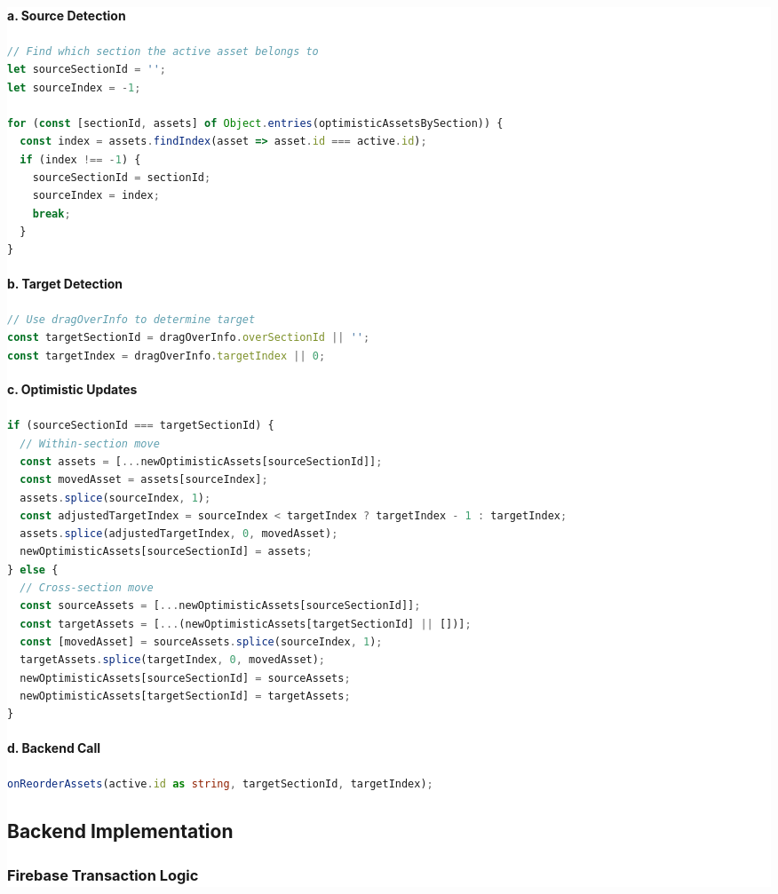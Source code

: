 #### a. Source Detection
```typescript
// Find which section the active asset belongs to
let sourceSectionId = '';
let sourceIndex = -1;

for (const [sectionId, assets] of Object.entries(optimisticAssetsBySection)) {
  const index = assets.findIndex(asset => asset.id === active.id);
  if (index !== -1) {
    sourceSectionId = sectionId;
    sourceIndex = index;
    break;
  }
}
```

#### b. Target Detection
```typescript
// Use dragOverInfo to determine target
const targetSectionId = dragOverInfo.overSectionId || '';
const targetIndex = dragOverInfo.targetIndex || 0;
```

#### c. Optimistic Updates
```typescript
if (sourceSectionId === targetSectionId) {
  // Within-section move
  const assets = [...newOptimisticAssets[sourceSectionId]];
  const movedAsset = assets[sourceIndex];
  assets.splice(sourceIndex, 1);
  const adjustedTargetIndex = sourceIndex < targetIndex ? targetIndex - 1 : targetIndex;
  assets.splice(adjustedTargetIndex, 0, movedAsset);
  newOptimisticAssets[sourceSectionId] = assets;
} else {
  // Cross-section move
  const sourceAssets = [...newOptimisticAssets[sourceSectionId]];
  const targetAssets = [...(newOptimisticAssets[targetSectionId] || [])];
  const [movedAsset] = sourceAssets.splice(sourceIndex, 1);
  targetAssets.splice(targetIndex, 0, movedAsset);
  newOptimisticAssets[sourceSectionId] = sourceAssets;
  newOptimisticAssets[targetSectionId] = targetAssets;
}
```

#### d. Backend Call
```typescript
onReorderAssets(active.id as string, targetSectionId, targetIndex);
```

## Backend Implementation

### Firebase Transaction Logic
